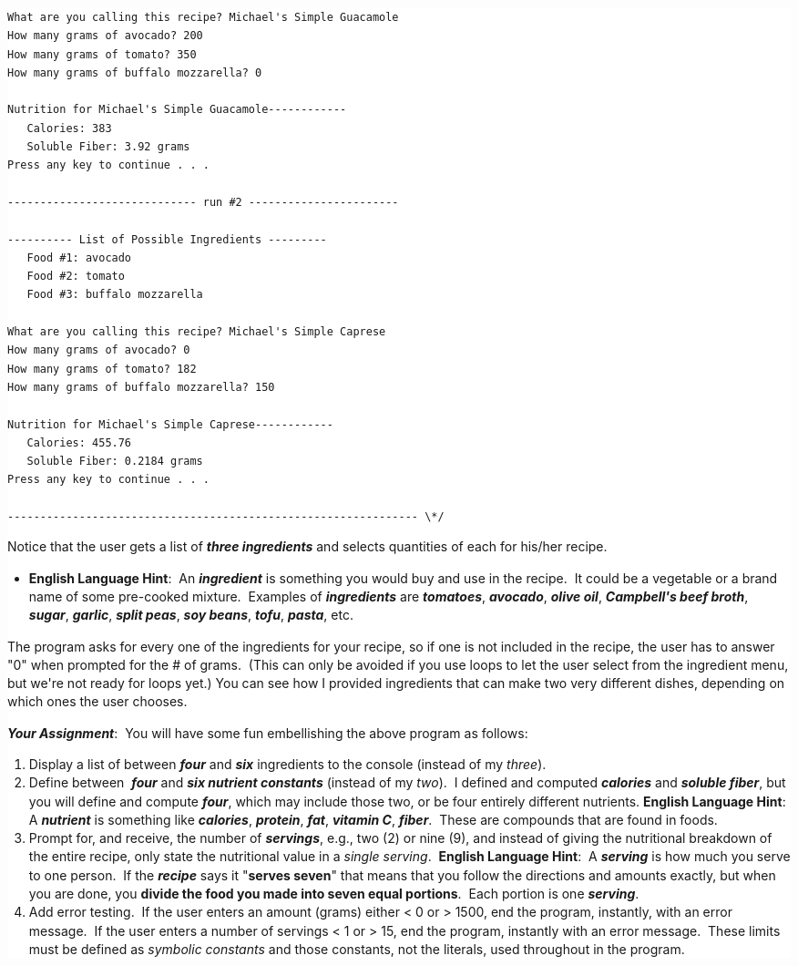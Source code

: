 ```
What are you calling this recipe? Michael's Simple Guacamole
How many grams of avocado? 200
How many grams of tomato? 350
How many grams of buffalo mozzarella? 0

Nutrition for Michael's Simple Guacamole------------
   Calories: 383
   Soluble Fiber: 3.92 grams
Press any key to continue . . .

----------------------------- run #2 -----------------------

---------- List of Possible Ingredients ---------
   Food #1: avocado
   Food #2: tomato
   Food #3: buffalo mozzarella

What are you calling this recipe? Michael's Simple Caprese
How many grams of avocado? 0
How many grams of tomato? 182
How many grams of buffalo mozzarella? 150

Nutrition for Michael's Simple Caprese------------
   Calories: 455.76
   Soluble Fiber: 0.2184 grams
Press any key to continue . . .

--------------------------------------------------------------- \*/
```
Notice that the user gets a list of _**three ingredients**_ and selects quantities of each for his/her recipe. 

*   **English Language Hint**:  An _**ingredient**_ is something you would buy and use in the recipe.  It could be a vegetable or a brand name of some pre-cooked mixture.  Examples of _**ingredients**_ are _**tomatoes**_, _**avocado**_, _**olive oil**_, _**Campbell's beef broth**_, _**sugar**_, _**garlic**_, _**split peas**_, _**soy beans**_, _**tofu**_, _**pasta**_, etc.

The program asks for every one of the ingredients for your recipe, so if one is not included in the recipe, the user has to answer "0" when prompted for the # of grams.  (This can only be avoided if you use loops to let the user select from the ingredient menu, but we're not ready for loops yet.) You can see how I provided ingredients that can make two very different dishes, depending on which ones the user chooses.

_**Your Assignment**_:  You will have some fun embellishing the above program as follows:

1.  Display a list of between _**four**_ and **_six_** ingredients to the console (instead of my _three_).
2.  Define between  _**four**_ and **_six nutrient constants_** (instead of my _two_).  I defined and computed _**calories**_ and _**soluble fiber**_, but you will define and compute _**four**_, which may include those two, or be four entirely different nutrients. **English Language Hint**:  A **_nutrient_** is something like _**calories**_, _**protein**_, _**fat**_, _**vitamin C**_, _**fiber**_.  These are compounds that are found in foods.
3.  Prompt for, and receive, the number of _**servings**_, e.g., two (2) or nine (9), and instead of giving the nutritional breakdown of the entire recipe, only state the nutritional value in a _single serving_.  **English Language Hint**:  A **_serving_** is how much you serve to one person.  If the _**recipe**_ says it "**serves seven**" that means that you follow the directions and amounts exactly, but when you are done, you **divide the food you made into seven equal portions**.  Each portion is one **_serving_**.
4.  Add error testing.  If the user enters an amount (grams) either < 0 or > 1500, end the program, instantly, with an error message.  If the user enters a number of servings < 1 or > 15, end the program, instantly with an error message.  These limits must be defined as _symbolic constants_ and those constants, not the literals, used throughout in the program.
